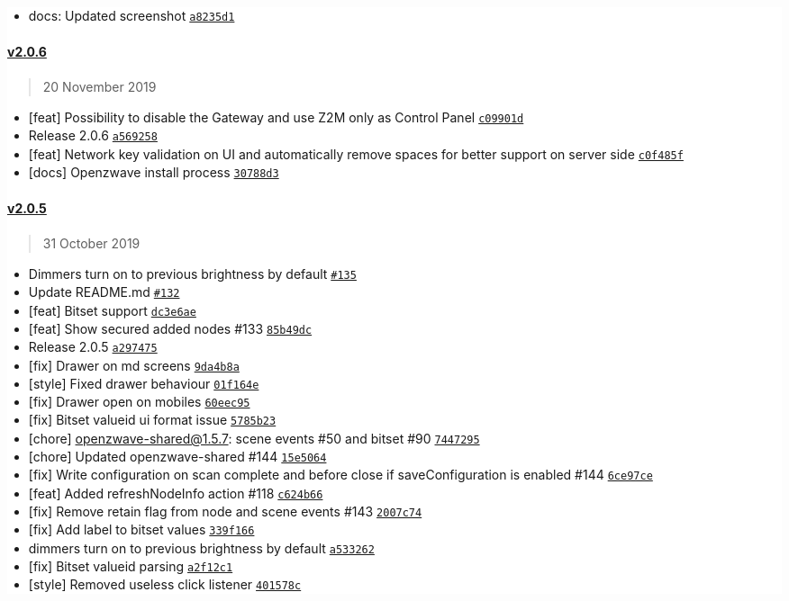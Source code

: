 - docs: Updated screenshot [`a8235d1`](https://github.com/OpenZWave/Zwave2Mqtt/commit/a8235d11fc3ec67b7b3148bb67a5ab1023633d44)

#### [v2.0.6](https://github.com/OpenZWave/Zwave2Mqtt/compare/v2.0.5...v2.0.6)

> 20 November 2019

- [feat] Possibility to disable the Gateway and use Z2M only as Control Panel [`c09901d`](https://github.com/OpenZWave/Zwave2Mqtt/commit/c09901ded35065ec169f1570e17a3923deb2dc64)
- Release 2.0.6 [`a569258`](https://github.com/OpenZWave/Zwave2Mqtt/commit/a569258a4a28d7818657653e395b15bd11e0bc91)
- [feat] Network key validation on UI and automatically remove spaces for better support on server side [`c0f485f`](https://github.com/OpenZWave/Zwave2Mqtt/commit/c0f485faa1075c7a236b4ec09e8b7de192c0bf22)
- [docs] Openzwave install process [`30788d3`](https://github.com/OpenZWave/Zwave2Mqtt/commit/30788d3c0b9082f982ec1b2dae39ceedb1a43371)

#### [v2.0.5](https://github.com/OpenZWave/Zwave2Mqtt/compare/v2.0.4...v2.0.5)

> 31 October 2019

- Dimmers turn on to previous brightness by default [`#135`](https://github.com/OpenZWave/Zwave2Mqtt/pull/135)
- Update README.md [`#132`](https://github.com/OpenZWave/Zwave2Mqtt/pull/132)
- [feat] Bitset support [`dc3e6ae`](https://github.com/OpenZWave/Zwave2Mqtt/commit/dc3e6ae94d6a2a95049f5a115b65ec00667c536c)
- [feat] Show secured added nodes #133 [`85b49dc`](https://github.com/OpenZWave/Zwave2Mqtt/commit/85b49dcf00c3efdb3825e42d93b265052a9f58a6)
- Release 2.0.5 [`a297475`](https://github.com/OpenZWave/Zwave2Mqtt/commit/a297475f726fbdcac4f8d84200cf9be82400de48)
- [fix] Drawer on md screens [`9da4b8a`](https://github.com/OpenZWave/Zwave2Mqtt/commit/9da4b8aebef4db00138776fb3e67647823442fa3)
- [style] Fixed drawer behaviour [`01f164e`](https://github.com/OpenZWave/Zwave2Mqtt/commit/01f164e0f60e707621b92ce3d75820f352bc3dcc)
- [fix] Drawer open on mobiles [`60eec95`](https://github.com/OpenZWave/Zwave2Mqtt/commit/60eec952a0fe546de450ff38377b3afe6cf2c040)
- [fix] Bitset valueid ui format issue [`5785b23`](https://github.com/OpenZWave/Zwave2Mqtt/commit/5785b232a9125b8c2ea7d3e86dd042aa400e96fc)
- [chore] openzwave-shared@1.5.7: scene events #50 and bitset #90 [`7447295`](https://github.com/OpenZWave/Zwave2Mqtt/commit/7447295e1b8e23e0f54b8acf66c3489555abbe34)
- [chore] Updated openzwave-shared #144 [`15e5064`](https://github.com/OpenZWave/Zwave2Mqtt/commit/15e50643aa333f09fae5c946adc9eb30177949b8)
- [fix] Write configuration on scan complete and before close if saveConfiguration is enabled #144 [`6ce97ce`](https://github.com/OpenZWave/Zwave2Mqtt/commit/6ce97ce22ea465faec7634577abf000ed690f10e)
- [feat] Added refreshNodeInfo action #118 [`c624b66`](https://github.com/OpenZWave/Zwave2Mqtt/commit/c624b66746929de1a2b2ff864090ee93509b603a)
- [fix] Remove retain flag from node and scene events #143 [`2007c74`](https://github.com/OpenZWave/Zwave2Mqtt/commit/2007c748a96366b291c448078373a6c653e4f3c1)
- [fix] Add label to bitset values [`339f166`](https://github.com/OpenZWave/Zwave2Mqtt/commit/339f1664c54d75eff33ccb173579829e2f2ab285)
- dimmers turn on to previous brightness by default [`a533262`](https://github.com/OpenZWave/Zwave2Mqtt/commit/a5332626a0c205fd86e37f93e0faafc5bd2c432e)
- [fix] Bitset valueid parsing [`a2f12c1`](https://github.com/OpenZWave/Zwave2Mqtt/commit/a2f12c1673a97c14d3cfa9e1ad9ac642f8d29533)
- [style] Removed useless click listener [`401578c`](https://github.com/OpenZWave/Zwave2Mqtt/commit/401578cffcd598037144114baee86ec25799fc0c)
